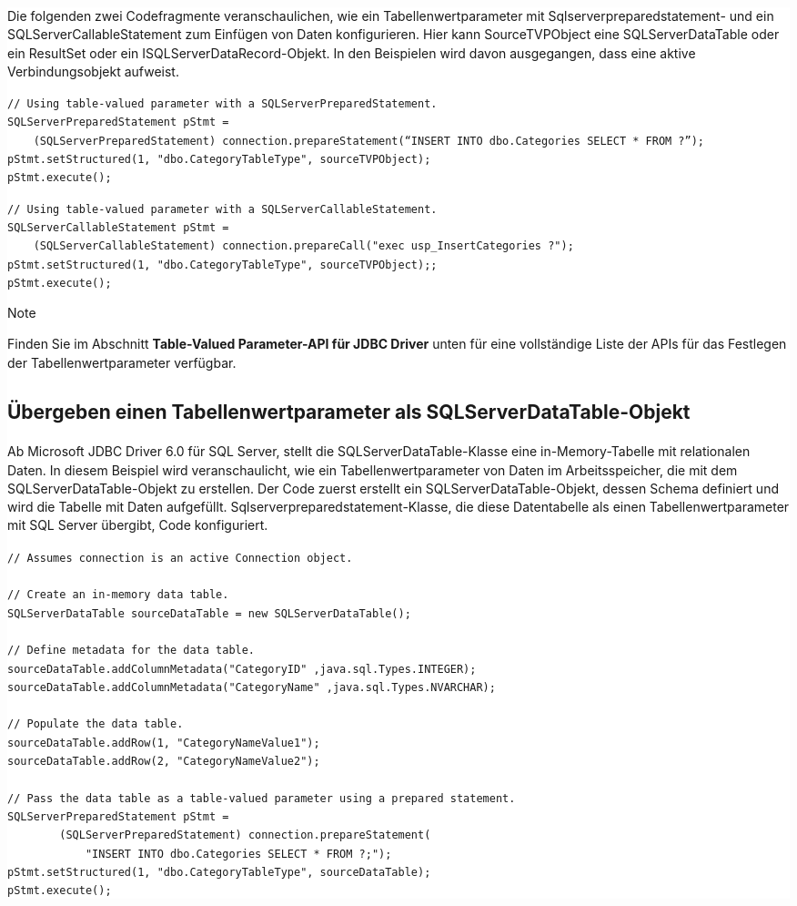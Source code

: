  Die folgenden zwei Codefragmente veranschaulichen, wie ein Tabellenwertparameter mit Sqlserverpreparedstatement- und ein SQLServerCallableStatement zum Einfügen von Daten konfigurieren. Hier kann SourceTVPObject eine SQLServerDataTable oder ein ResultSet oder ein ISQLServerDataRecord-Objekt. In den Beispielen wird davon ausgegangen, dass eine aktive Verbindungsobjekt aufweist.  
  
```  
// Using table-valued parameter with a SQLServerPreparedStatement.  
SQLServerPreparedStatement pStmt =   
    (SQLServerPreparedStatement) connection.prepareStatement(“INSERT INTO dbo.Categories SELECT * FROM ?”);  
pStmt.setStructured(1, "dbo.CategoryTableType", sourceTVPObject);  
pStmt.execute();  
```  
  
```  
// Using table-valued parameter with a SQLServerCallableStatement.  
SQLServerCallableStatement pStmt =   
    (SQLServerCallableStatement) connection.prepareCall("exec usp_InsertCategories ?");       
pStmt.setStructured(1, "dbo.CategoryTableType", sourceTVPObject);;  
pStmt.execute();  
```  
  
> [!NOTE]  
>  Finden Sie im Abschnitt **Table-Valued Parameter-API für JDBC Driver** unten für eine vollständige Liste der APIs für das Festlegen der Tabellenwertparameter verfügbar.  
  
## <a name="passing-a-table-valued-parameter-as-a-sqlserverdatatable-object"></a>Übergeben einen Tabellenwertparameter als SQLServerDataTable-Objekt  
 Ab Microsoft JDBC Driver 6.0 für SQL Server, stellt die SQLServerDataTable-Klasse eine in-Memory-Tabelle mit relationalen Daten. In diesem Beispiel wird veranschaulicht, wie ein Tabellenwertparameter von Daten im Arbeitsspeicher, die mit dem SQLServerDataTable-Objekt zu erstellen. Der Code zuerst erstellt ein SQLServerDataTable-Objekt, dessen Schema definiert und wird die Tabelle mit Daten aufgefüllt. Sqlserverpreparedstatement-Klasse, die diese Datentabelle als einen Tabellenwertparameter mit SQL Server übergibt, Code konfiguriert.  
  
```  
// Assumes connection is an active Connection object.  
  
// Create an in-memory data table.  
SQLServerDataTable sourceDataTable = new SQLServerDataTable();   
  
// Define metadata for the data table.  
sourceDataTable.addColumnMetadata("CategoryID" ,java.sql.Types.INTEGER);   
sourceDataTable.addColumnMetadata("CategoryName" ,java.sql.Types.NVARCHAR);   
  
// Populate the data table.  
sourceDataTable.addRow(1, "CategoryNameValue1");   
sourceDataTable.addRow(2, "CategoryNameValue2");   
  
// Pass the data table as a table-valued parameter using a prepared statement.  
SQLServerPreparedStatement pStmt =   
        (SQLServerPreparedStatement) connection.prepareStatement(  
            "INSERT INTO dbo.Categories SELECT * FROM ?;");  
pStmt.setStructured(1, "dbo.CategoryTableType", sourceDataTable);  
pStmt.execute();  
```  
  